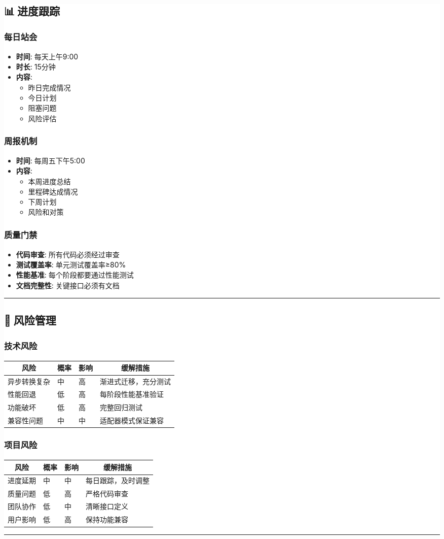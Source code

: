 
## 📊 进度跟踪

### 每日站会
- **时间**: 每天上午9:00
- **时长**: 15分钟
- **内容**:
  - 昨日完成情况
  - 今日计划
  - 阻塞问题
  - 风险评估

### 周报机制
- **时间**: 每周五下午5:00
- **内容**:
  - 本周进度总结
  - 里程碑达成情况
  - 下周计划
  - 风险和对策

### 质量门禁
- **代码审查**: 所有代码必须经过审查
- **测试覆盖率**: 单元测试覆盖率≥80%
- **性能基准**: 每个阶段都要通过性能测试
- **文档完整性**: 关键接口必须有文档

---

## 🚨 风险管理

### 技术风险
| 风险 | 概率 | 影响 | 缓解措施 |
|------|------|------|----------|
| 异步转换复杂 | 中 | 高 | 渐进式迁移，充分测试 |
| 性能回退 | 低 | 高 | 每阶段性能基准验证 |
| 功能破坏 | 低 | 高 | 完整回归测试 |
| 兼容性问题 | 中 | 中 | 适配器模式保证兼容 |

### 项目风险
| 风险 | 概率 | 影响 | 缓解措施 |
|------|------|------|----------|
| 进度延期 | 中 | 中 | 每日跟踪，及时调整 |
| 质量问题 | 低 | 高 | 严格代码审查 |
| 团队协作 | 低 | 中 | 清晰接口定义 |
| 用户影响 | 低 | 高 | 保持功能兼容 |

---